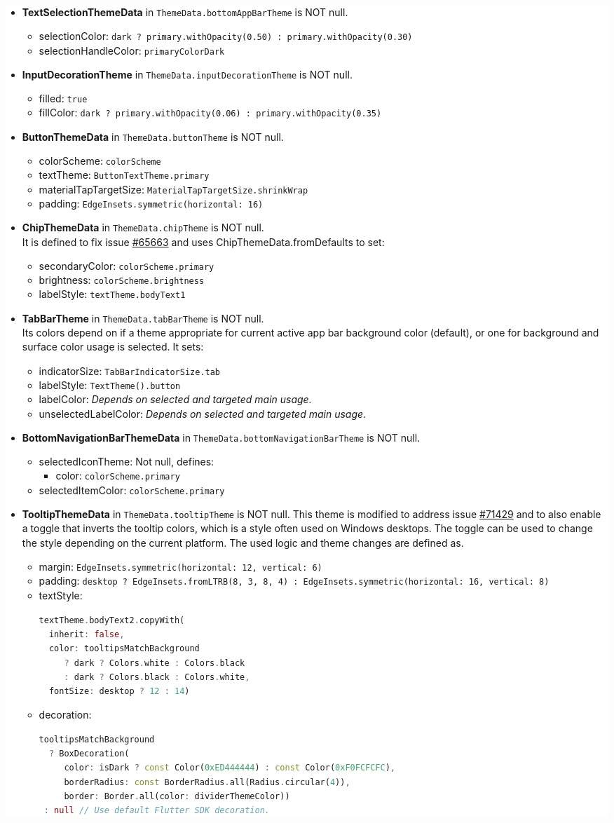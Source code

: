 
* **TextSelectionThemeData** in `ThemeData.bottomAppBarTheme` is NOT null.
  * selectionColor: `dark ? primary.withOpacity(0.50) : primary.withOpacity(0.30)`
  * selectionHandleColor: `primaryColorDark`


* **InputDecorationTheme** in `ThemeData.inputDecorationTheme` is NOT null.
  * filled: `true`
  * fillColor: `dark ? primary.withOpacity(0.06) : primary.withOpacity(0.35)`


* **ButtonThemeData** in `ThemeData.buttonTheme` is NOT null.
  * colorScheme: `colorScheme`
  * textTheme: `ButtonTextTheme.primary`
  * materialTapTargetSize: `MaterialTapTargetSize.shrinkWrap`
  * padding: `EdgeInsets.symmetric(horizontal: 16)`


* **ChipThemeData** in `ThemeData.chipTheme` is NOT null.  
  It is defined to fix issue [#65663](https://github.com/flutter/flutter/issues/65663) and uses
  ChipThemeData.fromDefaults to set:
  * secondaryColor: `colorScheme.primary`
  * brightness: `colorScheme.brightness`
  * labelStyle: `textTheme.bodyText1`


* **TabBarTheme** in `ThemeData.tabBarTheme` is NOT null.  
  Its colors depend on if a theme appropriate for current active app bar background color (default), or one for
  background and surface color usage is selected. It sets:
  * indicatorSize: `TabBarIndicatorSize.tab`
  * labelStyle: `TextTheme().button`
  * labelColor: *Depends on selected and targeted main usage.*
  * unselectedLabelColor: *Depends on selected and targeted main usage*.


* **BottomNavigationBarThemeData** in `ThemeData.bottomNavigationBarTheme` is NOT null.
  * selectedIconTheme: Not null, defines:
     *  color: `colorScheme.primary`
  * selectedItemColor: `colorScheme.primary`


* **TooltipThemeData** in `ThemeData.tooltipTheme` is NOT null. This theme is
 modified to address issue [#71429](https://github.com/flutter/flutter/issues/71429) and
 to also enable a toggle that inverts the tooltip colors, which is a style often
 used on Windows desktops. The toggle can be used to change the style depending on the current platform. 
 The used logic and theme changes are defined as.
  * margin: `EdgeInsets.symmetric(horizontal: 12, vertical: 6)`  
  * padding: `desktop ? EdgeInsets.fromLTRB(8, 3, 8, 4) : EdgeInsets.symmetric(horizontal: 16, vertical: 8)`
  * textStyle:  
    ```dart
    textTheme.bodyText2.copyWith(  
      inherit: false,
      color: tooltipsMatchBackground 
         ? dark ? Colors.white : Colors.black    
         : dark ? Colors.black : Colors.white,    
      fontSize: desktop ? 12 : 14)
    ```
  * decoration: 
    ```dart
    tooltipsMatchBackground
      ? BoxDecoration(
         color: isDark ? const Color(0xED444444) : const Color(0xF0FCFCFC),
         borderRadius: const BorderRadius.all(Radius.circular(4)),
         border: Border.all(color: dividerThemeColor))
     : null // Use default Flutter SDK decoration.
    ```
  